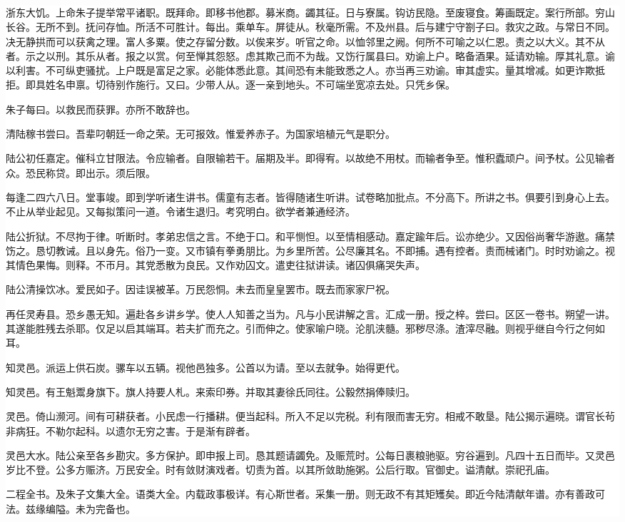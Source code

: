 浙东大饥。上命朱子提举常平诸职。既拜命。即移书他郡。募米商。蠲其征。日与寮属。钩访民隐。至废寝食。筹画既定。案行所部。穷山长谷。无所不到。抚问存恤。所活不可胜计。每出。乘单车。屏徒从。秋毫所需。不及州县。后与建宁守劄子曰。救灾之政。与常日不同。决无静拱而可以获禽之理。富人多粟。使之存留分数。以俟来岁。听官之命。以恤邻里之阙。何所不可喻之以仁恩。责之以大义。其不从者。示之以刑。其乐从者。报之以赏。何至惮其怨怒。虑其欺己而不为哉。又饬行属县曰。劝谕上户。略备酒果。延请劝输。厚其礼意。谕以利害。不可纵吏骚扰。上户既是富足之家。必能体悉此意。其间恐有未能致悉之人。亦当再三劝谕。审其虚实。量其增减。如更诈欺抵拒。即具姓名申禀。切待别作施行。又曰。少带人从。逐一亲到地头。不可端坐宽凉去处。只凭乡保。

朱子每曰。以救民而获罪。亦所不敢辞也。

清陆稼书尝曰。吾辈叼朝廷一命之荣。无可报效。惟爱养赤子。为国家培植元气是职分。

陆公初任嘉定。催科立甘限法。令应输者。自限输若干。届期及半。即得宥。以故绝不用杖。而输者争至。惟积蠹顽户。间予杖。公见输者众。恐民称贷。即出示。须后限。

每逢二四六八日。堂事竣。即到学听诸生讲书。儒童有志者。皆得随诸生听讲。试卷略加批点。不分高下。所讲之书。俱要引到身心上去。不止从举业起见。又每拟策问一道。令诸生退归。考究明白。欲学者兼通经济。

陆公折狱。不尽拘于律。听断时。孝弟忠信之言。不绝于口。和平恻怛。以至情相感动。嘉定踰年后。讼亦绝少。又因俗尚奢华游遨。痛禁饬之。恳切教诫。且以身先。俗乃一变。又市镇有拳勇朋比。为乡里所苦。公尽廉其名。不即捕。遇有控者。责而械诸门。时时劝谕之。视其情色果悔。则释。不帀月。其党悉散为良民。又作劝囚文。遣吏往狱讲读。诸囚俱痛哭失声。

陆公清操饮冰。爱民如子。因诖误被革。万民怨恫。未去而皇皇罢市。既去而家家尸祝。

再任灵寿县。恐乡愚无知。遍赴各乡讲乡学。使人人知善之当为。凡与小民讲解之言。汇成一册。授之梓。尝曰。区区一卷书。朔望一讲。其遂能胜残去杀耶。仅足以启其端耳。若夫扩而充之。引而伸之。使家喻户晓。沦肌浃髓。邪秽尽涤。渣滓尽融。则视乎继自今行之何如耳。

知灵邑。派运上供石炭。骡车以五辆。视他邑独多。公首以为请。至以去就争。始得更代。

知灵邑。有王魁鬻身旗下。旗人持要人札。来索印券。并取其妻徐氏同往。公毅然捐俸赎归。

灵邑。倚山濒河。间有可耕获者。小民虑一行播耕。便当起科。所入不足以完税。利有限而害无穷。相戒不敢垦。陆公揭示遍晓。谓官长茍非病狂。不勒尔起科。以遗尔无穷之害。于是渐有辟者。

灵邑大水。陆公亲至各乡勘灾。多方保护。即申报上司。恳其题请蠲免。及赈荒时。公每日裹粮驰驱。穷谷遍到。凡四十五日而毕。又灵邑岁比不登。公多方赈济。万民安全。时有敛财演戏者。切责为首。以其所敛助施粥。公后行取。官御史。谥清献。崇祀孔庙。

二程全书。及朱子文集大全。语类大全。内载政事极详。有心斯世者。采集一册。则无政不有其矩矱矣。即近今陆清献年谱。亦有善政可法。兹缘编隘。未为完备也。